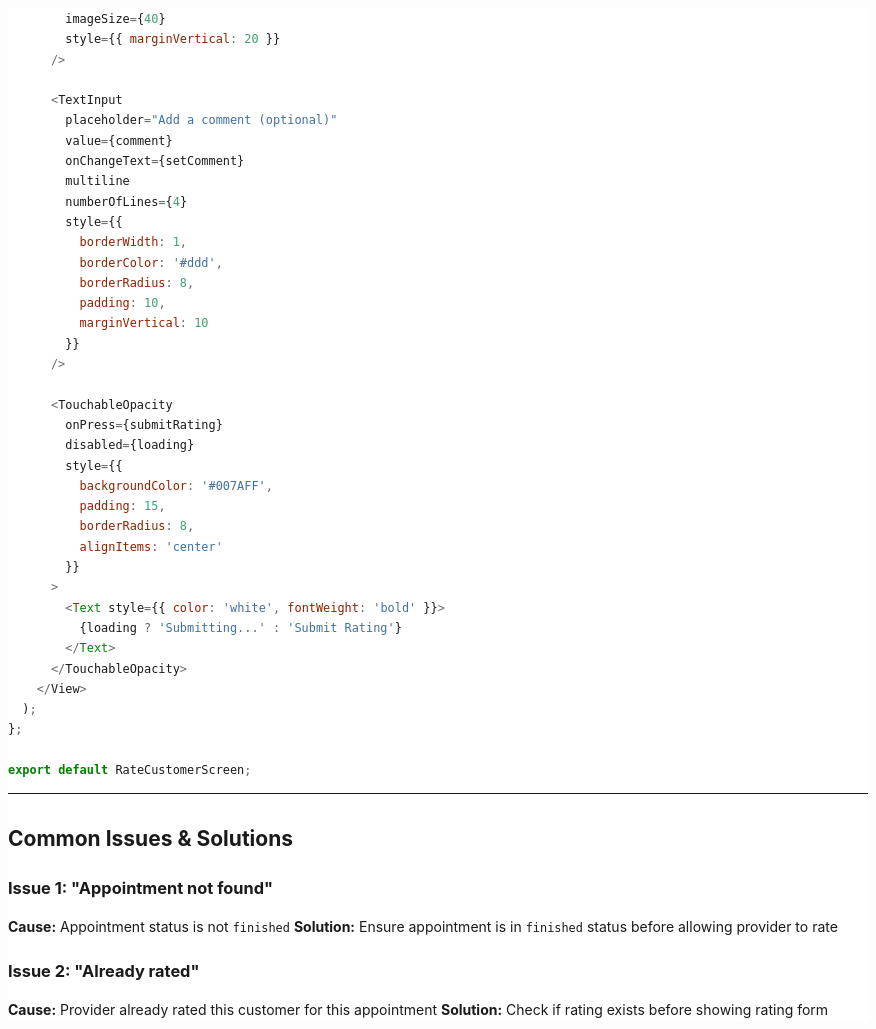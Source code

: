 ```javascript
        imageSize={40}
        style={{ marginVertical: 20 }}
      />
      
      <TextInput
        placeholder="Add a comment (optional)"
        value={comment}
        onChangeText={setComment}
        multiline
        numberOfLines={4}
        style={{
          borderWidth: 1,
          borderColor: '#ddd',
          borderRadius: 8,
          padding: 10,
          marginVertical: 10
        }}
      />
      
      <TouchableOpacity
        onPress={submitRating}
        disabled={loading}
        style={{
          backgroundColor: '#007AFF',
          padding: 15,
          borderRadius: 8,
          alignItems: 'center'
        }}
      >
        <Text style={{ color: 'white', fontWeight: 'bold' }}>
          {loading ? 'Submitting...' : 'Submit Rating'}
        </Text>
      </TouchableOpacity>
    </View>
  );
};

export default RateCustomerScreen;
```

---

## Common Issues & Solutions

### Issue 1: "Appointment not found"
**Cause:** Appointment status is not `finished`
**Solution:** Ensure appointment is in `finished` status before allowing provider to rate

### Issue 2: "Already rated"
**Cause:** Provider already rated this customer for this appointment
**Solution:** Check if rating exists before showing rating form
